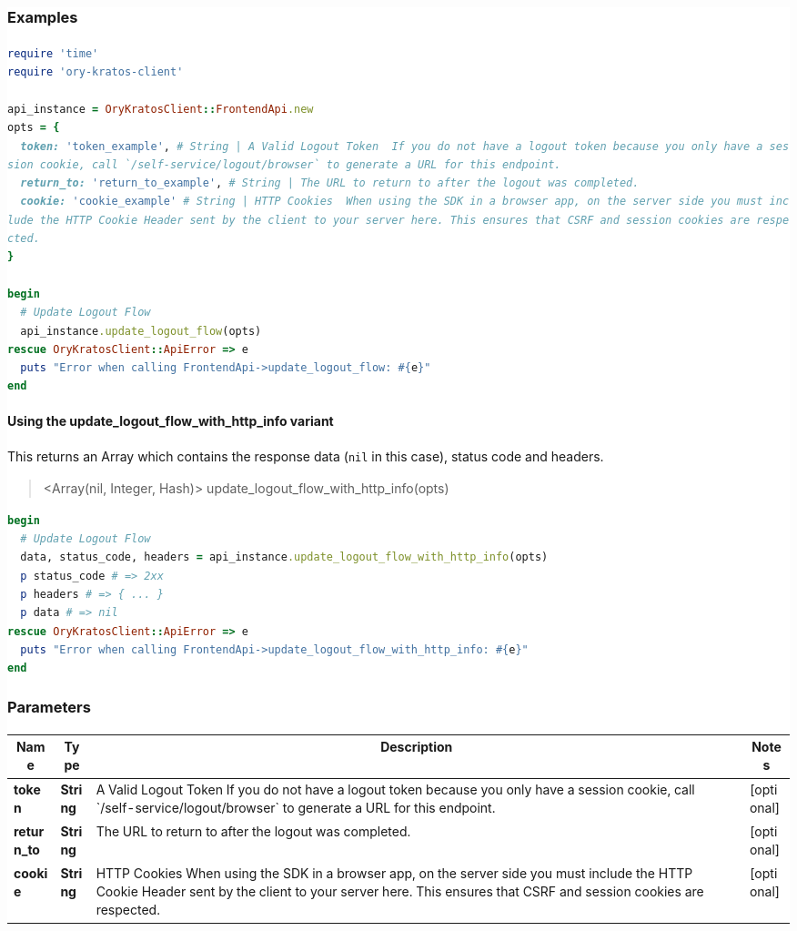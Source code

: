 ### Examples

```ruby
require 'time'
require 'ory-kratos-client'

api_instance = OryKratosClient::FrontendApi.new
opts = {
  token: 'token_example', # String | A Valid Logout Token  If you do not have a logout token because you only have a session cookie, call `/self-service/logout/browser` to generate a URL for this endpoint.
  return_to: 'return_to_example', # String | The URL to return to after the logout was completed.
  cookie: 'cookie_example' # String | HTTP Cookies  When using the SDK in a browser app, on the server side you must include the HTTP Cookie Header sent by the client to your server here. This ensures that CSRF and session cookies are respected.
}

begin
  # Update Logout Flow
  api_instance.update_logout_flow(opts)
rescue OryKratosClient::ApiError => e
  puts "Error when calling FrontendApi->update_logout_flow: #{e}"
end
```

#### Using the update_logout_flow_with_http_info variant

This returns an Array which contains the response data (`nil` in this case), status code and headers.

> <Array(nil, Integer, Hash)> update_logout_flow_with_http_info(opts)

```ruby
begin
  # Update Logout Flow
  data, status_code, headers = api_instance.update_logout_flow_with_http_info(opts)
  p status_code # => 2xx
  p headers # => { ... }
  p data # => nil
rescue OryKratosClient::ApiError => e
  puts "Error when calling FrontendApi->update_logout_flow_with_http_info: #{e}"
end
```

### Parameters

| Name | Type | Description | Notes |
| ---- | ---- | ----------- | ----- |
| **token** | **String** | A Valid Logout Token  If you do not have a logout token because you only have a session cookie, call &#x60;/self-service/logout/browser&#x60; to generate a URL for this endpoint. | [optional] |
| **return_to** | **String** | The URL to return to after the logout was completed. | [optional] |
| **cookie** | **String** | HTTP Cookies  When using the SDK in a browser app, on the server side you must include the HTTP Cookie Header sent by the client to your server here. This ensures that CSRF and session cookies are respected. | [optional] |
